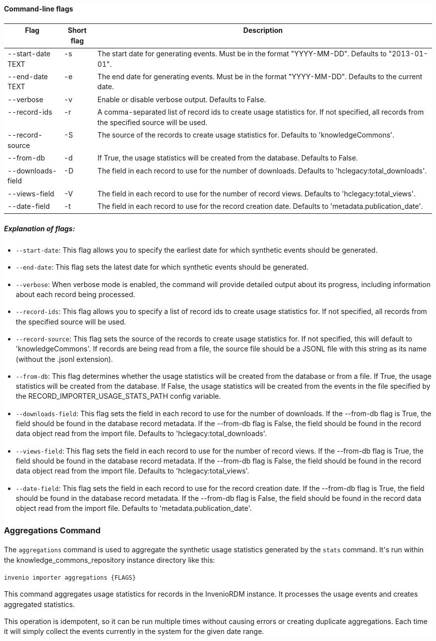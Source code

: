 #### Command-line flags

| Flag                           | Short flag | Description                                                                                                                     |
| ------------------------------ | ---------- | ------------------------------------------------------------------------------------------------------------------------------- |
| --start-date TEXT              | -s         | The start date for generating events. Must be in the format "YYYY-MM-DD". Defaults to "2013-01-01".                              |
| --end-date TEXT                | -e         | The end date for generating events. Must be in the format "YYYY-MM-DD". Defaults to the current date.                            |
| --verbose        | -v         | Enable or disable verbose output. Defaults to False.                                                                             |
| --record-ids     | -r         | A comma-separated list of record ids to create usage statistics for. If not specified, all records from the specified source will be used. |
| --record-source  | -S         | The source of the records to create usage statistics for. Defaults to 'knowledgeCommons'. |
| --from-db        | -d         | If True, the usage statistics will be created from the database. Defaults to False. |
| --downloads-field | -D         | The field in each record to use for the number of downloads. Defaults to 'hclegacy:total_downloads'. |
| --views-field    | -V         | The field in each record to use for the number of record views. Defaults to 'hclegacy:total_views'. |
| --date-field     | -t         | The field in each record to use for the record creation date. Defaults to 'metadata.publication_date'. |

##### Explanation of flags:

- `--start-date`: This flag allows you to specify the earliest date for which synthetic events should be generated.

- `--end-date`: This flag sets the latest date for which synthetic events should be generated.

- `--verbose`: When verbose mode is enabled, the command will provide detailed output about its progress, including information about each record being processed.

- `--record-ids`: This flag allows you to specify a list of record ids to create usage statistics for. If not specified, all records from the specified source will be used.

- `--record-source`: This flag sets the source of the records to create usage statistics for. If not specified, this will default to 'knowledgeCommons'. If records are being read from a file, the source file should be a JSONL file with this string as its name (without the .jsonl extension).

- `--from-db`: This flag determines whether the usage statistics will be created from the database or from a file. If True, the usage statistics will be created from the database. If False, the usage statistics will be created from the events in the file specified by the RECORD_IMPORTER_USAGE_STATS_PATH config variable.

- `--downloads-field`: This flag sets the field in each record to use for the number of downloads. If the --from-db flag is True, the field should be found in the database record metadata. If the --from-db flag is False, the field should be found in the record data object read from the import file. Defaults to 'hclegacy:total_downloads'.

- `--views-field`: This flag sets the field in each record to use for the number of record views. If the --from-db flag is True, the field should be found in the database record metadata. If the --from-db flag is False, the field should be found in the record data object read from the import file. Defaults to 'hclegacy:total_views'.

- `--date-field`: This flag sets the field in each record to use for the record creation date. If the --from-db flag is True, the field should be found in the database record metadata. If the --from-db flag is False, the field should be found in the record data object read from the import file. Defaults to 'metadata.publication_date'.


### Aggregations Command

The `aggregations` command is used to aggregate the synthetic usage statistics generated by the `stats` command. It's run within the knowledge_commons_repository instance directory like this:

```shell
invenio importer aggregations {FLAGS}
```

This command aggregates usage statistics for records in the InvenioRDM instance. It processes the usage events and creates aggregated statistics.

This operation is idempotent, so it can be run multiple times without causing errors or creating duplicate aggregations. Each time it will simply collect the events currently in the system for the given date range.
